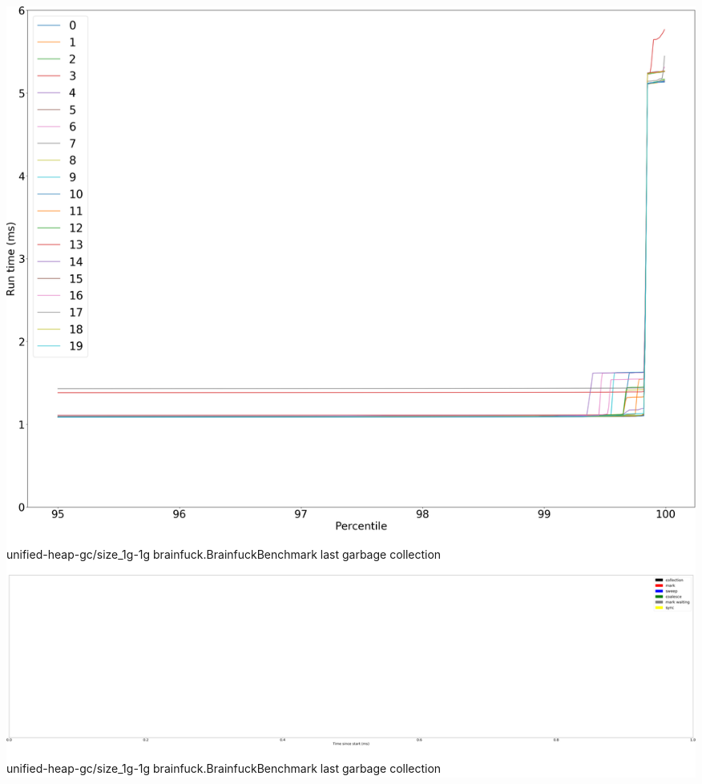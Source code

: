 ![brainfuck.BrainfuckBenchmark unified-heap-gc/size_1g-1g](percentile_95plus_brainfuck.BrainfuckBenchmark_conf0.png)

unified-heap-gc/size_1g-1g brainfuck.BrainfuckBenchmark last garbage collection

![unified-heap-gc/size_1g-1g brainfuck.BrainfuckBenchmark last garbage collection](example_gc_last__conf0_3_brainfuck.BrainfuckBenchmark.png)

unified-heap-gc/size_1g-1g brainfuck.BrainfuckBenchmark last garbage collection

